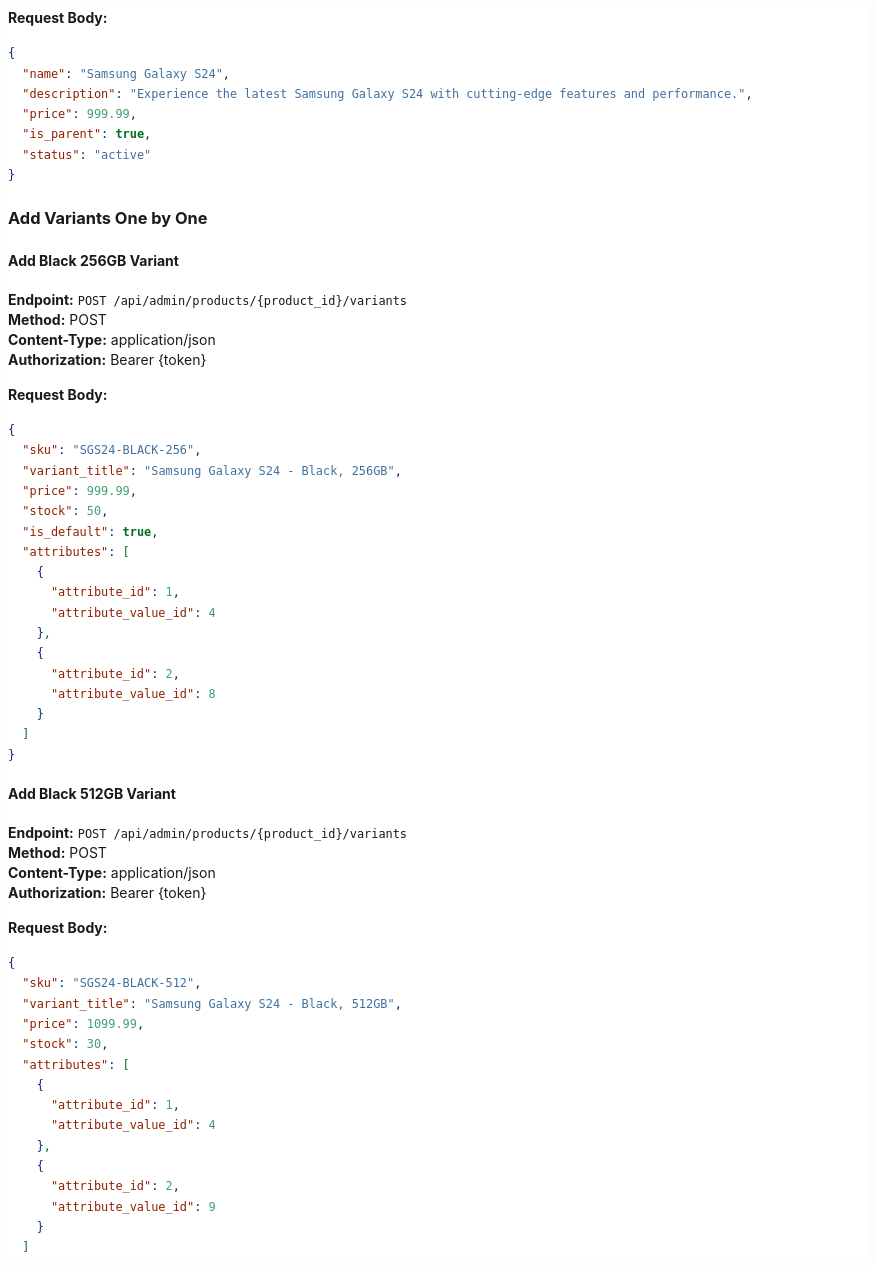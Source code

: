 **Request Body:**
```json
{
  "name": "Samsung Galaxy S24",
  "description": "Experience the latest Samsung Galaxy S24 with cutting-edge features and performance.",
  "price": 999.99,
  "is_parent": true,
  "status": "active"
}
```

### Add Variants One by One

#### Add Black 256GB Variant

**Endpoint:** `POST /api/admin/products/{product_id}/variants`  
**Method:** POST  
**Content-Type:** application/json  
**Authorization:** Bearer {token}

**Request Body:**
```json
{
  "sku": "SGS24-BLACK-256",
  "variant_title": "Samsung Galaxy S24 - Black, 256GB",
  "price": 999.99,
  "stock": 50,
  "is_default": true,
  "attributes": [
    {
      "attribute_id": 1,
      "attribute_value_id": 4
    },
    {
      "attribute_id": 2,
      "attribute_value_id": 8
    }
  ]
}
```

#### Add Black 512GB Variant

**Endpoint:** `POST /api/admin/products/{product_id}/variants`  
**Method:** POST  
**Content-Type:** application/json  
**Authorization:** Bearer {token}

**Request Body:**
```json
{
  "sku": "SGS24-BLACK-512",
  "variant_title": "Samsung Galaxy S24 - Black, 512GB",
  "price": 1099.99,
  "stock": 30,
  "attributes": [
    {
      "attribute_id": 1,
      "attribute_value_id": 4
    },
    {
      "attribute_id": 2,
      "attribute_value_id": 9
    }
  ]
```